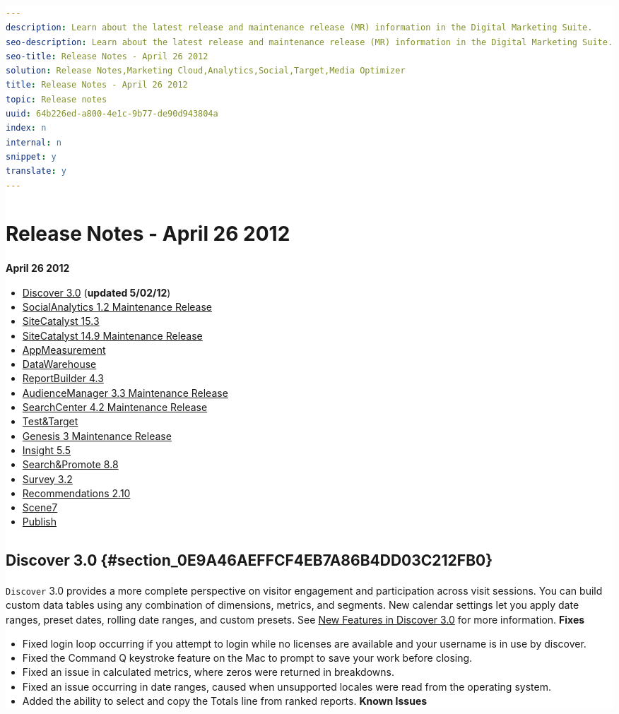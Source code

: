 ```yaml
---
description: Learn about the latest release and maintenance release (MR) information in the Digital Marketing Suite.
seo-description: Learn about the latest release and maintenance release (MR) information in the Digital Marketing Suite.
seo-title: Release Notes - April 26 2012
solution: Release Notes,Marketing Cloud,Analytics,Social,Target,Media Optimizer
title: Release Notes - April 26 2012
topic: Release notes
uuid: 64b226ed-a800-4e1c-9b77-de90d943804a
index: n
internal: n
snippet: y
translate: y
---
```


# Release Notes - April 26 2012

**April 26 2012** 

* [Discover 3.0](c_04262012.md#section_0E9A46AEFFCF4EB7A86B4DD03C212FB0) (**updated 5/02/12**)
* [SocialAnalytics 1.2 Maintenance Release](c_04262012.md#section_CDA351EB04664A609CF6B3C8979CC1D0)
* [SiteCatalyst 15.3](c_04262012.md#section_DBB9F669C4E340659A9CC4E738606F34)
* [SiteCatalyst 14.9 Maintenance Release](c_04262012.md#section_591921F6A90D4287AABCB70708AC21AE)
* [AppMeasurement](c_04262012.md#section_2C35DDC1327A450584633AB12E46FB0C)
* [DataWarehouse](c_04262012.md#section_BB98515A37B6468C99B4DB9B8618BE79)
* [ReportBuilder 4.3](c_04262012.md#section_BAF3B235899E40DD831AE0F3CF33E577)
* [AudienceManager 3.3 Maintenance Release](c_04262012.md#section_8C8301F7F63B475A9E558C7657291D7E)
* [SearchCenter 4.2 Maintenance Release](c_04262012.md#section_9B0439CA0BB4421489EEEDE90AEDB9A5)
* [Test&amp;Target](c_04262012.md#section_1EF0F0D1E5384FFCBDF990104172705B)
* [Genesis 3 Maintenance Release](c_04262012.md#section_C47E29393D3E4D708993D430B8457416)
* [Insight 5.5](c_04262012.md#section_28F119F2D4E343E887CF060B871DDF0B)
* [Search&amp;Promote 8.8](c_04262012.md#section_0A16476577CF406DA1F0003AD59ED5A1)
* [Survey 3.2](c_04262012.md#section_17EA8CE1F8774441B84D791A7D603010)
* [Recommendations 2.10](c_04262012.md#section_82674D561B7D4F17869CEADC66706DC9)
* [Scene7](c_04262012.md#section_EEB82DFB75E44D1F989A6055B900DF7A)
* [Publish](c_04262012.md#section_43CACD1433634EC09AAFD5C27F008174)

## Discover 3.0 {#section_0E9A46AEFFCF4EB7A86B4DD03C212FB0}

`Discover` 3.0 provides a more complete perspective on visitor engagement and participation across visit sessions. You can build custom data tables using any combination of dimensions, metrics, and segments. New calendar settings let you apply date ranges, preset dates, rolling date ranges, and custom presets. 
See [New Features in Discover 3.0](https://marketing.adobe.com/resources/help/en_US/dsc/index.html?f=c_whatsnew) for more information. 
**Fixes** 

* Fixed login loop occurring if you attempt to login while no licenses are available and your username is in use by discover.
* Fixed the Command Q keystroke feature on the Mac to prompt to save your work before closing.
* Fixed an issue in calculated metrics, where zeros were returned in breakdowns.
* Fixed an issue occurring in date ranges, caused when unsupported locales were read from the operating system.
* Added the ability to select and copy the Totals line from ranked reports.
**Known Issues** 
